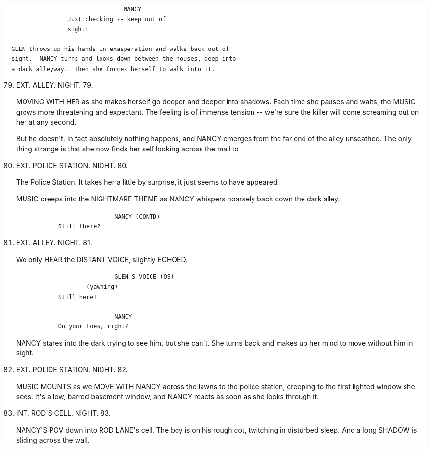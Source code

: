                                       NANCY
                      Just checking -- keep out of
                      sight!

      GLEN throws up his hands in exasperation and walks back out of
      sight.  NANCY turns and looks down between the houses, deep into
      a dark alleyway.  Then she forces herself to walk into it.


79.   EXT.  ALLEY.  NIGHT.                                               79.

      MOVING WITH HER as she makes herself go deeper and deeper into
      shadows.  Each time she pauses and waits, the MUSIC grows more
      threatening and expectant.  The feeling is of immense tension --
      we're sure the killer will come screaming out on her at any
      second.

      But he doesn't.  In fact absolutely nothing happens, and NANCY
      emerges from the far end of the alley unscathed.  The only thing
      strange is that she now finds her self looking across the mall to


80.   EXT.  POLICE STATION.  NIGHT.                                      80.

      The Police Station.  It takes her a little by surprise, it just
      seems to have appeared.

      MUSIC creeps into the NIGHTMARE THEME as NANCY whispers hoarsely
      back down the dark alley.

                                      NANCY (CONTD)
                      Still there?


81.   EXT.  ALLEY.  NIGHT.                                               81.

      We only HEAR the DISTANT VOICE, slightly ECHOED.

                                      GLEN'S VOICE (OS)
                              (yawning)
                      Still here!

                                      NANCY
                      On your toes, right?

      NANCY stares into the dark trying to see him, but she can't.  She
      turns back and makes up her mind to move without him in sight.


82.   EXT.  POLICE STATION.  NIGHT.                                      82.

      MUSIC MOUNTS as we MOVE WITH NANCY across the lawns to the police
      station, creeping to the first lighted window she sees.  It's a
      low, barred basement window, and NANCY reacts as soon as she
      looks through it.


83.   INT.  ROD'S CELL.  NIGHT.                                          83.

      NANCY'S POV down into ROD LANE's cell.  The boy is on his rough
      cot, twitching in disturbed sleep.  And a long SHADOW is sliding
      across the wall.
